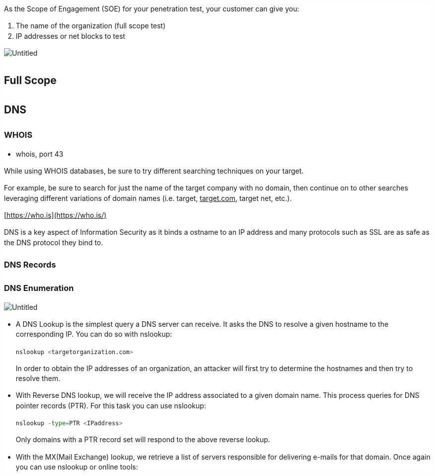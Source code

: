 As the Scope of Engagement (SOE) for your penetration test, your customer can give you:

1. The name of the organization (full scope test)
2. IP addresses or net blocks to test

![Untitled](https://prod-files-secure.s3.us-west-2.amazonaws.com/f0f89f55-e1c4-438d-99c1-1dffaefdd0cb/1188d096-2e2f-4f44-83a1-fa6fd6fd5bc3/Untitled.png)

## Full Scope

## DNS

### WHOIS

- whois, port 43

While using WHOIS databases, be sure to try different searching techniques on your target.

For example, be sure to search for just the name of the target company with no domain, then continue on to other searches leveraging different variations of domain names (i.e. target, [target.com](http://target.com/), target net, etc.).

[https://who.is](https://who.is/)

DNS is a key aspect of Information Security as it binds a ostname to an IP address and many protocols such as SSL are as safe as the DNS protocol they bind to.

### DNS Records

### DNS Enumeration

![Untitled](https://prod-files-secure.s3.us-west-2.amazonaws.com/f0f89f55-e1c4-438d-99c1-1dffaefdd0cb/068043e7-b261-42c8-a03f-bda796c3ac40/Untitled.png)

- A DNS Lookup is the simplest query a DNS server can receive. It asks the DNS to resolve a given hostname to the corresponding IP. You can do so with nslookup:
    
    ```python
    nslookup <targetorganization.com>
    ```
    
    In order to obtain the IP addresses of an organization, an attacker will first try to determine the hostnames and then try to resolve them.
    

- With Reverse DNS lookup, we will receive the IP address associated to a given domain name. This process queries for DNS pointer records (PTR). For this task you can use nslookup:
    
    ```python
    nslookup -type=PTR <IPaddress>
    ```
    
    Only domains with a PTR record set will respond to the above reverse lookup.
    

- With the MX(Mail Exchange) lookup, we retrieve a list of servers responsible for delivering e-mails for that domain. Once again you can use nslookup or online tools:
    